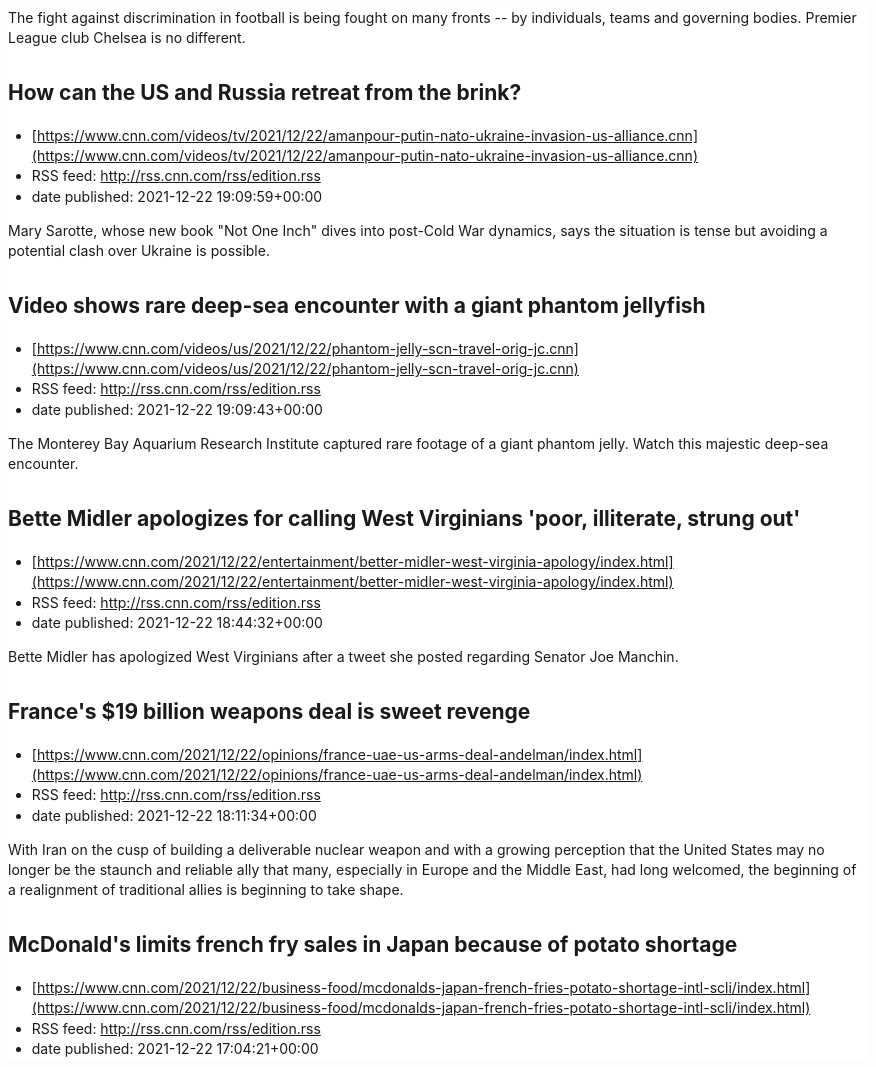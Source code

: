 The fight against discrimination in football is being fought on many fronts -- by individuals, teams and governing bodies. Premier League club Chelsea is no different.

## How can the US and Russia retreat from the brink?
 - [https://www.cnn.com/videos/tv/2021/12/22/amanpour-putin-nato-ukraine-invasion-us-alliance.cnn](https://www.cnn.com/videos/tv/2021/12/22/amanpour-putin-nato-ukraine-invasion-us-alliance.cnn)
 - RSS feed: http://rss.cnn.com/rss/edition.rss
 - date published: 2021-12-22 19:09:59+00:00

Mary Sarotte, whose new book "Not One Inch" dives into post-Cold War dynamics, says the situation is tense but avoiding a potential clash over Ukraine is possible.

## Video shows rare deep-sea encounter with a giant phantom jellyfish
 - [https://www.cnn.com/videos/us/2021/12/22/phantom-jelly-scn-travel-orig-jc.cnn](https://www.cnn.com/videos/us/2021/12/22/phantom-jelly-scn-travel-orig-jc.cnn)
 - RSS feed: http://rss.cnn.com/rss/edition.rss
 - date published: 2021-12-22 19:09:43+00:00

The Monterey Bay Aquarium Research Institute captured rare footage of a giant phantom jelly. Watch this majestic deep-sea encounter.

## Bette Midler apologizes for calling West Virginians 'poor, illiterate, strung out'
 - [https://www.cnn.com/2021/12/22/entertainment/better-midler-west-virginia-apology/index.html](https://www.cnn.com/2021/12/22/entertainment/better-midler-west-virginia-apology/index.html)
 - RSS feed: http://rss.cnn.com/rss/edition.rss
 - date published: 2021-12-22 18:44:32+00:00

Bette Midler has apologized West Virginians after a tweet she posted regarding Senator Joe Manchin.

## France's $19 billion weapons deal is sweet revenge
 - [https://www.cnn.com/2021/12/22/opinions/france-uae-us-arms-deal-andelman/index.html](https://www.cnn.com/2021/12/22/opinions/france-uae-us-arms-deal-andelman/index.html)
 - RSS feed: http://rss.cnn.com/rss/edition.rss
 - date published: 2021-12-22 18:11:34+00:00

With Iran on the cusp of building a deliverable nuclear weapon and with a growing perception that the United States may no longer be the staunch and reliable ally that many, especially in Europe and the Middle East, had long welcomed, the beginning of a realignment of traditional allies is beginning to take shape.

## McDonald's limits french fry sales in Japan because of potato shortage
 - [https://www.cnn.com/2021/12/22/business-food/mcdonalds-japan-french-fries-potato-shortage-intl-scli/index.html](https://www.cnn.com/2021/12/22/business-food/mcdonalds-japan-french-fries-potato-shortage-intl-scli/index.html)
 - RSS feed: http://rss.cnn.com/rss/edition.rss
 - date published: 2021-12-22 17:04:21+00:00
